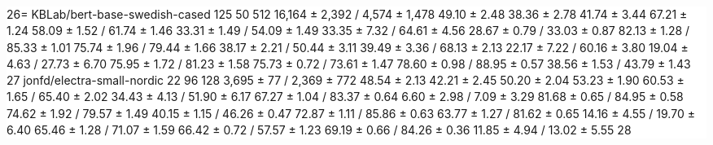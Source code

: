   <tr>
   <td class="rank">26=</td> 
   <td>KBLab/bert-base-swedish-cased</td> 
   <td class="num_model_parameters">125</td> 
   <td class="vocabulary_size">50</td> 
   <td class="max_sequence_length">512</td> 
   <td class="speed">16,164 ± 2,392 / 4,574 ± 1,478</td> 
   <td class="score">49.10 ± 2.48</td> 
   <td class="da-score">38.36 ± 2.78</td> 
   <td class="no-score">41.74 ± 3.44</td> 
   <td class="sv-score">67.21 ± 1.24</td> 
   <td class="da ner">58.09 ± 1.52 / 61.74 ± 1.46</td> 
   <td class="da sent">33.31 ± 1.49 / 54.09 ± 1.49</td> 
   <td class="da la">33.35 ± 7.32 / 64.61 ± 4.56</td> 
   <td class="da qa">28.67 ± 0.79 / 33.03 ± 0.87</td> 
   <td class="no ner">82.13 ± 1.28 / 85.33 ± 1.01</td> 
   <td class="no ner">75.74 ± 1.96 / 79.44 ± 1.66</td> 
   <td class="no sent">38.17 ± 2.21 / 50.44 ± 3.11</td> 
   <td class="no la">39.49 ± 3.36 / 68.13 ± 2.13</td> 
   <td class="no la">22.17 ± 7.22 / 60.16 ± 3.80</td> 
   <td class="no qa">19.04 ± 4.63 / 27.73 ± 6.70</td> 
   <td class="sv ner">75.95 ± 1.72 / 81.23 ± 1.58</td> 
   <td class="sv sent">75.73 ± 0.72 / 73.61 ± 1.47</td> 
   <td class="sv la">78.60 ± 0.98 / 88.95 ± 0.57</td> 
   <td class="sv qa">38.56 ± 1.53 / 43.79 ± 1.43</td> 
  </tr>
  <tr>
   <td class="rank">27</td> 
   <td>jonfd/electra-small-nordic</td> 
   <td class="num_model_parameters">22</td> 
   <td class="vocabulary_size">96</td> 
   <td class="max_sequence_length">128</td> 
   <td class="speed">3,695 ± 77 / 2,369 ± 772</td> 
   <td class="score">48.54 ± 2.13</td> 
   <td class="da-score">42.21 ± 2.45</td> 
   <td class="no-score">50.20 ± 2.04</td> 
   <td class="sv-score">53.23 ± 1.90</td> 
   <td class="da ner">60.53 ± 1.65 / 65.40 ± 2.02</td> 
   <td class="da sent">34.43 ± 4.13 / 51.90 ± 6.17</td> 
   <td class="da la">67.27 ± 1.04 / 83.37 ± 0.64</td> 
   <td class="da qa">6.60 ± 2.98 / 7.09 ± 3.29</td> 
   <td class="no ner">81.68 ± 0.65 / 84.95 ± 0.58</td> 
   <td class="no ner">74.62 ± 1.92 / 79.57 ± 1.49</td> 
   <td class="no sent">40.15 ± 1.15 / 46.26 ± 0.47</td> 
   <td class="no la">72.87 ± 1.11 / 85.86 ± 0.63</td> 
   <td class="no la">63.77 ± 1.27 / 81.62 ± 0.65</td> 
   <td class="no qa">14.16 ± 4.55 / 19.70 ± 6.40</td> 
   <td class="sv ner">65.46 ± 1.28 / 71.07 ± 1.59</td> 
   <td class="sv sent">66.42 ± 0.72 / 57.57 ± 1.23</td> 
   <td class="sv la">69.19 ± 0.66 / 84.26 ± 0.36</td> 
   <td class="sv qa">11.85 ± 4.94 / 13.02 ± 5.55</td> 
  </tr>
  <tr>
   <td class="rank">28</td> 

